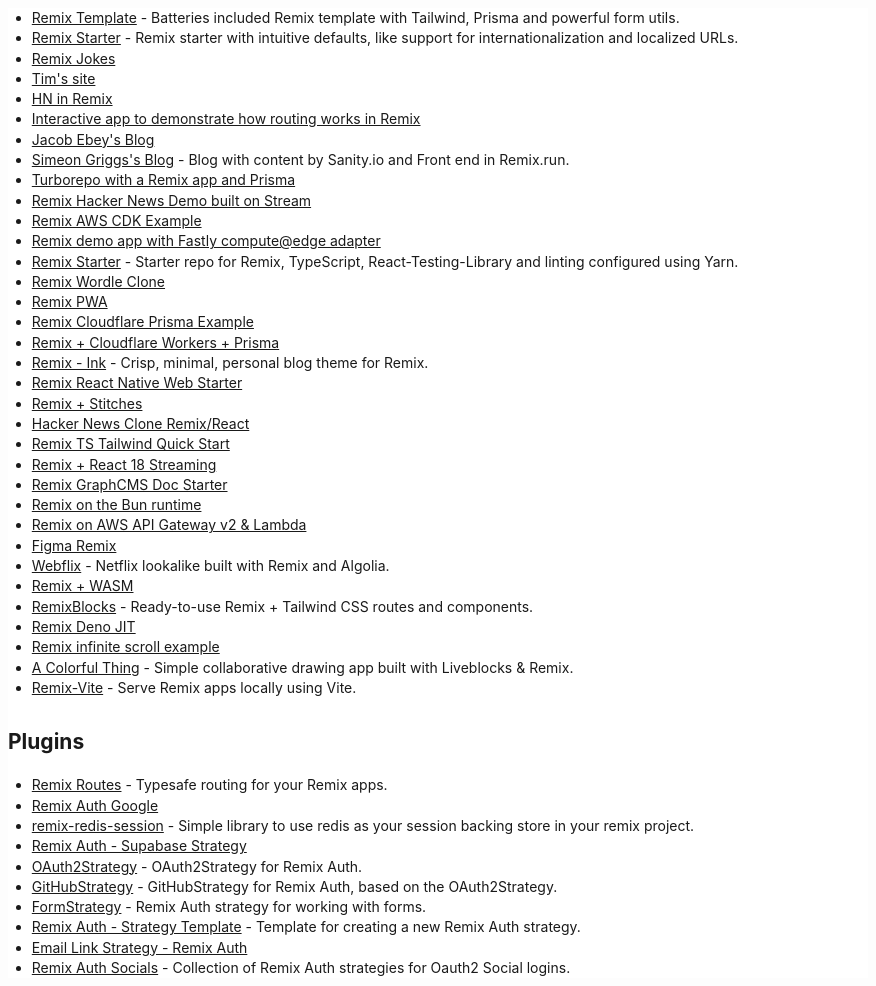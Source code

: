 - [Remix Template](https://github.com/QuentinWidlocher/remix-template) - Batteries included Remix template with Tailwind, Prisma and powerful form utils.
- [Remix Starter](https://github.com/AnandChowdhary/remix-starter) - Remix starter with intuitive defaults, like support for internationalization and localized URLs.
- [Remix Jokes](https://github.com/remix-run/remix-jokes)
- [Tim's site](https://github.com/timc1/tim)
- [HN in Remix](https://github.com/ryanflorence/remix-hn)
- [Interactive app to demonstrate how routing works in Remix](https://github.com/dilums/interactive-remix-routing)
- [Jacob Ebey's Blog](https://github.com/jacob-ebey/ebey-me-remix)
- [Simeon Griggs's Blog](https://github.com/SimeonGriggs/simeonGriggs) - Blog with content by Sanity.io and Front end in Remix.run.
- [Turborepo with a Remix app and Prisma](https://github.com/kettanaito/turborepo-remix-prisma)
- [Remix Hacker News Demo built on Stream](https://github.com/ryansolid/remix-hackernews)
- [Remix AWS CDK Example](https://github.com/florianwiech/remix-aws-cdk-example)
- [Remix demo app with Fastly compute@edge adapter](https://github.com/miekapage/remix-with-fastly)
- [Remix Starter](https://github.com/chiangs/remix-starter) - Starter repo for Remix, TypeScript, React-Testing-Library and linting configured using Yarn.
- [Remix Wordle Clone](https://github.com/afonsoduarte/wordle-tutorial)
- [Remix PWA](https://github.com/jacob-ebey/remix-pwa)
- [Remix Cloudflare Prisma Example](https://github.com/jacobPARIS/remix-cloudflare-prisma)
- [Remix + Cloudflare Workers + Prisma](https://github.com/marcomafessolli/remix-prisma-cloudflare-workers)
- [Remix - Ink](https://github.com/one-aalam/remix-ink) - Crisp, minimal, personal blog theme for Remix.
- [Remix React Native Web Starter](https://github.com/HorusGoul/remix-react-native-web-starter)
- [Remix + Stitches](https://github.com/jjenzz/remix-stitches)
- [Hacker News Clone Remix/React](https://github.com/clintonwoo/hackernews-remix-react)
- [Remix TS Tailwind Quick Start](https://github.com/resir014/remix-typescript-tailwind-quickstart)
- [Remix + React 18 Streaming](https://github.com/jacob-ebey/remix-react-18-streaming)
- [Remix GraphCMS Doc Starter](https://github.com/GraphCMS/docs-starter)
- [Remix on the Bun runtime](https://github.com/jacob-ebey/remix-bun)
- [Remix on AWS API Gateway v2 & Lambda](https://github.com/m14t/remix-run-apigateway)
- [Figma Remix](https://github.com/jjenzz/figma-remix)
- [Webflix](https://github.com/sarahdayan/webflix) - Netflix lookalike built with Remix and Algolia.
- [Remix + WASM](https://github.com/jacob-ebey/remix-wasm-example)
- [RemixBlocks](https://github.com/AlexandroMtzG/remix-blocks) - Ready-to-use Remix + Tailwind CSS routes and components.
- [Remix Deno JIT](https://github.com/jacob-ebey/remix-deno-jit)
- [Remix infinite scroll example](https://github.com/jacob-ebey/remix-deferred-infinite-scroll)
- [A Colorful Thing](https://github.com/lachlanjc/a-colorful-thing) - Simple collaborative drawing app built with Liveblocks & Remix.
- [Remix-Vite](https://github.com/sudomf/remix-vite) - Serve Remix apps locally using Vite.

## Plugins

- [Remix Routes](https://github.com/yesmeck/remix-routes) - Typesafe routing for your Remix apps.
- [Remix Auth Google](https://github.com/pbteja1998/remix-auth-google)
- [remix-redis-session](https://github.com/DAlperin/remix-redis-session) - Simple library to use redis as your session backing store in your remix project.
- [Remix Auth - Supabase Strategy](https://github.com/mitchelvanbever/remix-auth-supabase-strategy)
- [OAuth2Strategy](https://github.com/sergiodxa/remix-auth-oauth2) - OAuth2Strategy for Remix Auth.
- [GitHubStrategy](https://github.com/sergiodxa/remix-auth-github) - GitHubStrategy for Remix Auth, based on the OAuth2Strategy.
- [FormStrategy](https://github.com/sergiodxa/remix-auth-form) - Remix Auth strategy for working with forms.
- [Remix Auth - Strategy Template](https://github.com/sergiodxa/remix-auth-strategy-template) - Template for creating a new Remix Auth strategy.
- [Email Link Strategy - Remix Auth](https://github.com/pbteja1998/remix-auth-email-link)
- [Remix Auth Socials](https://github.com/TheRealFlyingCoder/remix-auth-socials) - Collection of Remix Auth strategies for Oauth2 Social logins.